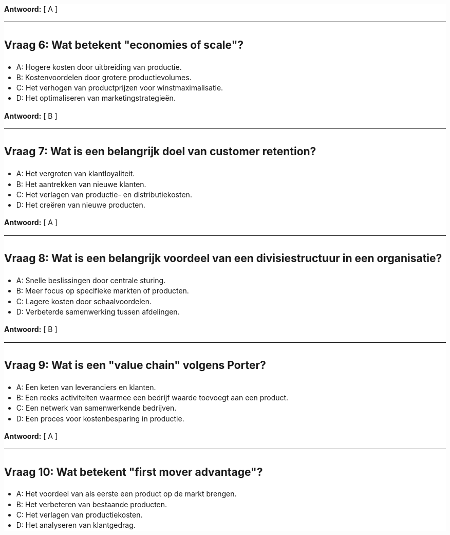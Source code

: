 **Antwoord:** [ A ]

---

## Vraag 6: Wat betekent "economies of scale"?
- A: Hogere kosten door uitbreiding van productie.
- B: Kostenvoordelen door grotere productievolumes.
- C: Het verhogen van productprijzen voor winstmaximalisatie.
- D: Het optimaliseren van marketingstrategieën.

**Antwoord:** [ B ]

---

## Vraag 7: Wat is een belangrijk doel van customer retention?
- A: Het vergroten van klantloyaliteit.
- B: Het aantrekken van nieuwe klanten.
- C: Het verlagen van productie- en distributiekosten.
- D: Het creëren van nieuwe producten.

**Antwoord:** [ A ]

---

## Vraag 8: Wat is een belangrijk voordeel van een divisiestructuur in een organisatie?
- A: Snelle beslissingen door centrale sturing.
- B: Meer focus op specifieke markten of producten.
- C: Lagere kosten door schaalvoordelen.
- D: Verbeterde samenwerking tussen afdelingen.

**Antwoord:** [ B ]

---

## Vraag 9: Wat is een "value chain" volgens Porter?
- A: Een keten van leveranciers en klanten.
- B: Een reeks activiteiten waarmee een bedrijf waarde toevoegt aan een product.
- C: Een netwerk van samenwerkende bedrijven.
- D: Een proces voor kostenbesparing in productie.

**Antwoord:** [ A ]

---

## Vraag 10: Wat betekent "first mover advantage"?
- A: Het voordeel van als eerste een product op de markt brengen.
- B: Het verbeteren van bestaande producten.
- C: Het verlagen van productiekosten.
- D: Het analyseren van klantgedrag.
